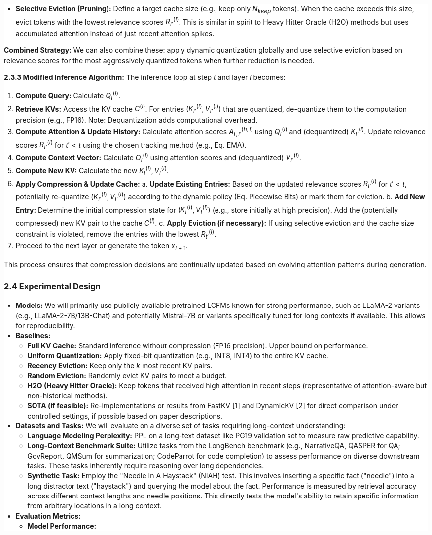*   **Selective Eviction (Pruning):** Define a target cache size (e.g., keep only $N_{keep}$ tokens). When the cache exceeds this size, evict tokens with the lowest relevance scores $R_{t'}^{(l)}$. This is similar in spirit to Heavy Hitter Oracle (H2O) methods but uses accumulated attention instead of just recent attention spikes.

**Combined Strategy:** We can also combine these: apply dynamic quantization globally and use selective eviction based on relevance scores for the most aggressively quantized tokens when further reduction is needed.

**2.3.3 Modified Inference Algorithm:**
The inference loop at step $t$ and layer $l$ becomes:

1.  **Compute Query:** Calculate $Q_t^{(l)}$.
2.  **Retrieve KVs:** Access the KV cache $C^{(l)}$. For entries $(K_{t'}^{(l)}, V_{t'}^{(l)})$ that are quantized, de-quantize them to the computation precision (e.g., FP16). Note: Dequantization adds computational overhead.
3.  **Compute Attention & Update History:** Calculate attention scores $A_{t, t'}^{(h, l)}$ using $Q_t^{(l)}$ and (dequantized) $K_{t'}^{(l)}$. Update relevance scores $R_{t'}^{(l)}$ for $t' < t$ using the chosen tracking method (e.g., Eq. EMA).
4.  **Compute Context Vector:** Calculate $O_t^{(l)}$ using attention scores and (dequantized) $V_{t'}^{(l)}$.
5.  **Compute New KV:** Calculate the new $K_t^{(l)}, V_t^{(l)}$.
6.  **Apply Compression & Update Cache:**
    a. **Update Existing Entries:** Based on the updated relevance scores $R_{t'}^{(l)}$ for $t'<t$, potentially re-quantize $(K_{t'}^{(l)}, V_{t'}^{(l)})$ according to the dynamic policy (Eq. Piecewise Bits) or mark them for eviction.
    b. **Add New Entry:** Determine the initial compression state for $(K_t^{(l)}, V_t^{(l)})$ (e.g., store initially at high precision). Add the (potentially compressed) new KV pair to the cache $C^{(l)}$.
    c. **Apply Eviction (if necessary):** If using selective eviction and the cache size constraint is violated, remove the entries with the lowest $R_{t'}^{(l)}$.
7.  Proceed to the next layer or generate the token $x_{t+1}$.

This process ensures that compression decisions are continually updated based on evolving attention patterns during generation.

### 2.4 Experimental Design

*   **Models:** We will primarily use publicly available pretrained LCFMs known for strong performance, such as LLaMA-2 variants (e.g., LLaMA-2-7B/13B-Chat) and potentially Mistral-7B or variants specifically tuned for long contexts if available. This allows for reproducibility.
*   **Baselines:**
    *   **Full KV Cache:** Standard inference without compression (FP16 precision). Upper bound on performance.
    *   **Uniform Quantization:** Apply fixed-bit quantization (e.g., INT8, INT4) to the entire KV cache.
    *   **Recency Eviction:** Keep only the $k$ most recent KV pairs.
    *   **Random Eviction:** Randomly evict KV pairs to meet a budget.
    *   **H2O (Heavy Hitter Oracle):** Keep tokens that received high attention in recent steps (representative of attention-aware but non-historical methods).
    *   **SOTA (if feasible):** Re-implementations or results from FastKV [1] and DynamicKV [2] for direct comparison under controlled settings, if possible based on paper descriptions.
*   **Datasets and Tasks:** We will evaluate on a diverse set of tasks requiring long-context understanding:
    *   **Language Modeling Perplexity:** PPL on a long-text dataset like PG19 validation set to measure raw predictive capability.
    *   **Long-Context Benchmark Suite:** Utilize tasks from the LongBench benchmark (e.g., NarrativeQA, QASPER for QA; GovReport, QMSum for summarization; CodeParrot for code completion) to assess performance on diverse downstream tasks. These tasks inherently require reasoning over long dependencies.
    *   **Synthetic Task:** Employ the "Needle In A Haystack" (NIAH) test. This involves inserting a specific fact ("needle") into a long distractor text ("haystack") and querying the model about the fact. Performance is measured by retrieval accuracy across different context lengths and needle positions. This directly tests the model's ability to retain specific information from arbitrary locations in a long context.
*   **Evaluation Metrics:**
    *   **Model Performance:**